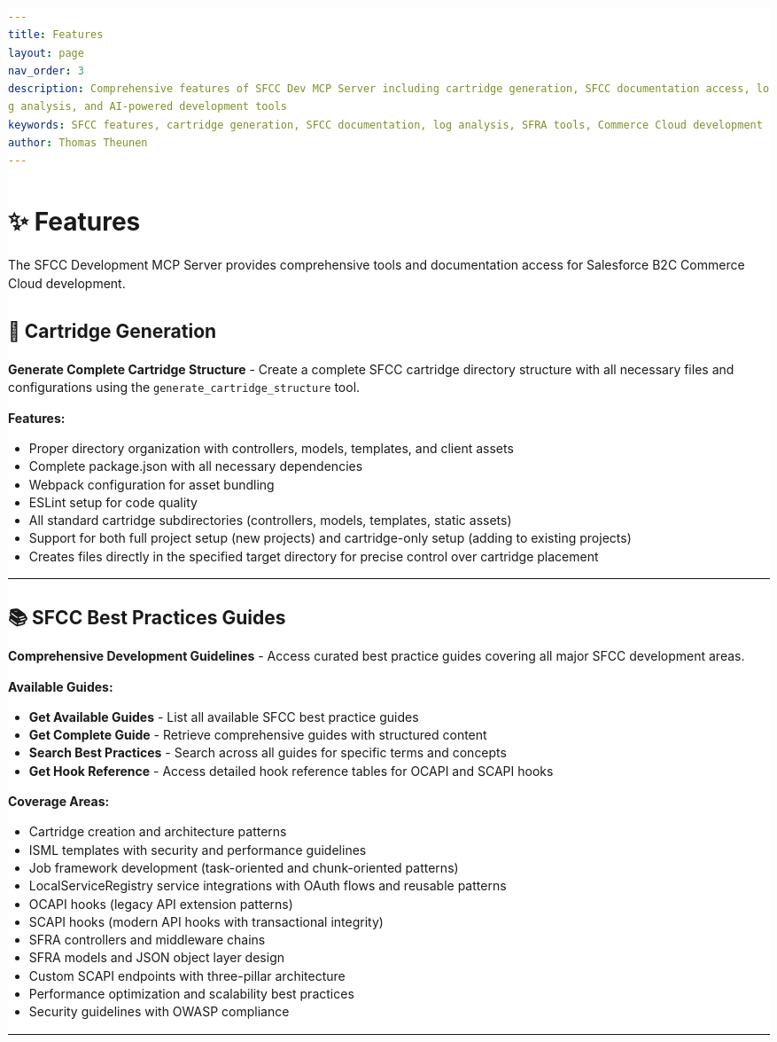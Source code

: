 ```yaml
---
title: Features
layout: page
nav_order: 3
description: Comprehensive features of SFCC Dev MCP Server including cartridge generation, SFCC documentation access, log analysis, and AI-powered development tools
keywords: SFCC features, cartridge generation, SFCC documentation, log analysis, SFRA tools, Commerce Cloud development
author: Thomas Theunen
---
```


# ✨ Features

The SFCC Development MCP Server provides comprehensive tools and documentation access for Salesforce B2C Commerce Cloud development.

## 🚀 Cartridge Generation

**Generate Complete Cartridge Structure** - Create a complete SFCC cartridge directory structure with all necessary files and configurations using the `generate_cartridge_structure` tool. 

**Features:**
- Proper directory organization with controllers, models, templates, and client assets
- Complete package.json with all necessary dependencies
- Webpack configuration for asset bundling
- ESLint setup for code quality
- All standard cartridge subdirectories (controllers, models, templates, static assets)
- Support for both full project setup (new projects) and cartridge-only setup (adding to existing projects)
- Creates files directly in the specified target directory for precise control over cartridge placement

---

## 📚 SFCC Best Practices Guides

**Comprehensive Development Guidelines** - Access curated best practice guides covering all major SFCC development areas.

**Available Guides:**
- **Get Available Guides** - List all available SFCC best practice guides
- **Get Complete Guide** - Retrieve comprehensive guides with structured content  
- **Search Best Practices** - Search across all guides for specific terms and concepts
- **Get Hook Reference** - Access detailed hook reference tables for OCAPI and SCAPI hooks

**Coverage Areas:**
- Cartridge creation and architecture patterns
- ISML templates with security and performance guidelines
- Job framework development (task-oriented and chunk-oriented patterns)
- LocalServiceRegistry service integrations with OAuth flows and reusable patterns
- OCAPI hooks (legacy API extension patterns)
- SCAPI hooks (modern API hooks with transactional integrity)
- SFRA controllers and middleware chains
- SFRA models and JSON object layer design
- Custom SCAPI endpoints with three-pillar architecture
- Performance optimization and scalability best practices
- Security guidelines with OWASP compliance

---